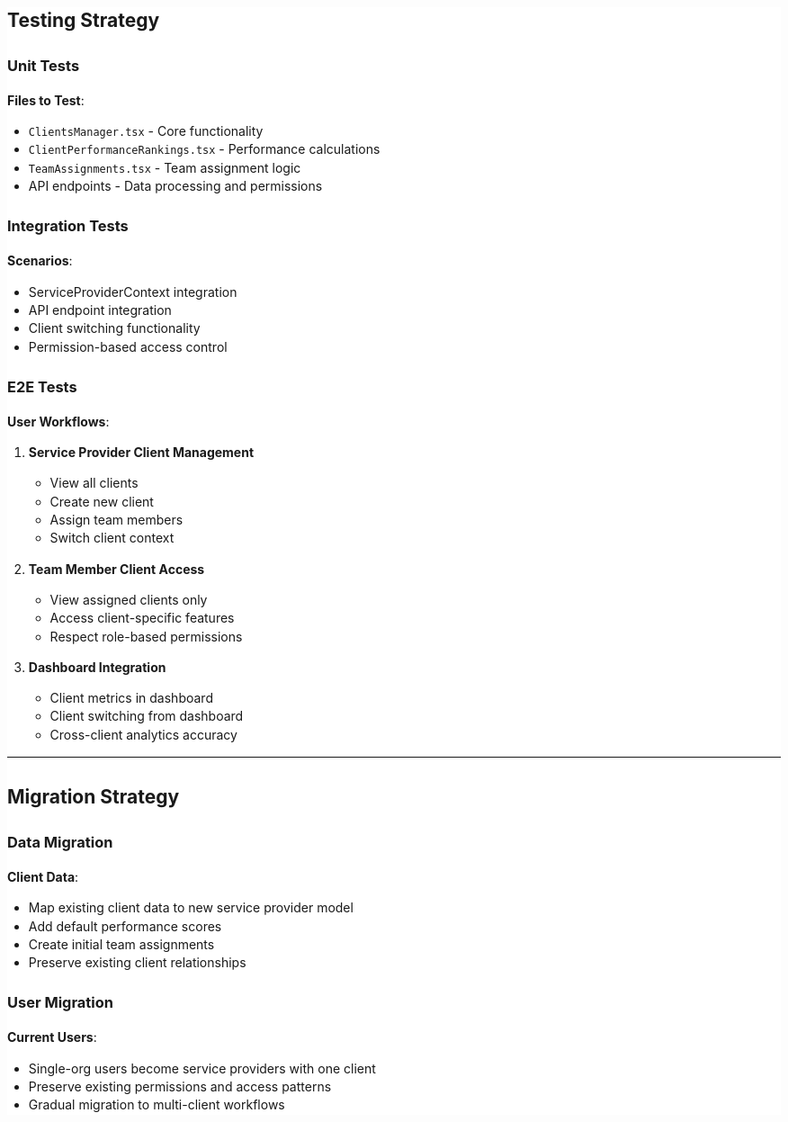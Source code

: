 
## Testing Strategy

### Unit Tests
**Files to Test**:
- `ClientsManager.tsx` - Core functionality
- `ClientPerformanceRankings.tsx` - Performance calculations
- `TeamAssignments.tsx` - Team assignment logic
- API endpoints - Data processing and permissions

### Integration Tests
**Scenarios**:
- ServiceProviderContext integration
- API endpoint integration  
- Client switching functionality
- Permission-based access control

### E2E Tests
**User Workflows**:
1. **Service Provider Client Management**
   - View all clients
   - Create new client
   - Assign team members
   - Switch client context

2. **Team Member Client Access**
   - View assigned clients only
   - Access client-specific features
   - Respect role-based permissions

3. **Dashboard Integration**
   - Client metrics in dashboard
   - Client switching from dashboard
   - Cross-client analytics accuracy

---

## Migration Strategy

### Data Migration
**Client Data**:
- Map existing client data to new service provider model
- Add default performance scores
- Create initial team assignments
- Preserve existing client relationships

### User Migration
**Current Users**:
- Single-org users become service providers with one client
- Preserve existing permissions and access patterns
- Gradual migration to multi-client workflows
